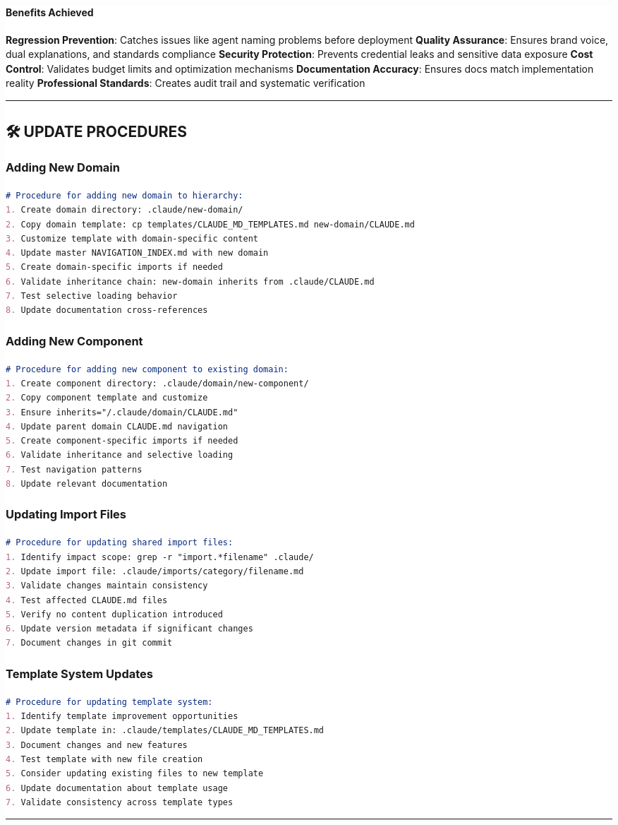#### **Benefits Achieved**

**Regression Prevention**: Catches issues like agent naming problems before deployment
**Quality Assurance**: Ensures brand voice, dual explanations, and standards compliance
**Security Protection**: Prevents credential leaks and sensitive data exposure
**Cost Control**: Validates budget limits and optimization mechanisms
**Documentation Accuracy**: Ensures docs match implementation reality
**Professional Standards**: Creates audit trail and systematic verification

---

## 🛠️ UPDATE PROCEDURES

### **Adding New Domain**
```markdown
# Procedure for adding new domain to hierarchy:
1. Create domain directory: .claude/new-domain/
2. Copy domain template: cp templates/CLAUDE_MD_TEMPLATES.md new-domain/CLAUDE.md
3. Customize template with domain-specific content
4. Update master NAVIGATION_INDEX.md with new domain
5. Create domain-specific imports if needed
6. Validate inheritance chain: new-domain inherits from .claude/CLAUDE.md
7. Test selective loading behavior
8. Update documentation cross-references
```

### **Adding New Component**
```markdown
# Procedure for adding new component to existing domain:
1. Create component directory: .claude/domain/new-component/
2. Copy component template and customize
3. Ensure inherits="/.claude/domain/CLAUDE.md"
4. Update parent domain CLAUDE.md navigation
5. Create component-specific imports if needed
6. Validate inheritance and selective loading
7. Test navigation patterns
8. Update relevant documentation
```

### **Updating Import Files**
```markdown
# Procedure for updating shared import files:
1. Identify impact scope: grep -r "import.*filename" .claude/
2. Update import file: .claude/imports/category/filename.md
3. Validate changes maintain consistency
4. Test affected CLAUDE.md files
5. Verify no content duplication introduced
6. Update version metadata if significant changes
7. Document changes in git commit
```

### **Template System Updates**
```markdown
# Procedure for updating template system:
1. Identify template improvement opportunities
2. Update template in: .claude/templates/CLAUDE_MD_TEMPLATES.md
3. Document changes and new features
4. Test template with new file creation
5. Consider updating existing files to new template
6. Update documentation about template usage
7. Validate consistency across template types
```

---
